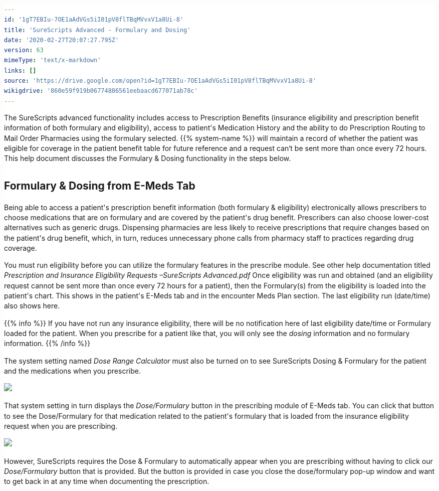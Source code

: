```yaml
---
id: '1gT7EBIu-7OE1aAdVGs5iI01pV8flTBqMVvxV1a8Ui-8'
title: 'SureScripts Advanced - Formulary and Dosing'
date: '2020-02-27T20:07:27.795Z'
version: 63
mimeType: 'text/x-markdown'
links: []
source: 'https://drive.google.com/open?id=1gT7EBIu-7OE1aAdVGs5iI01pV8flTBqMVvxV1a8Ui-8'
wikigdrive: '860e59f919b06774886561eebaacd677071ab78c'
---
```

The SureScripts advanced functionality includes access to Prescription Benefits (insurance eligibility and prescription benefit information of both formulary and eligibility), access to patient's Medication History and the ability to do Prescription Routing to Mail Order Pharmacies using the formulary selected. {{% system-name %}} will maintain a record of whether the patient was eligible for coverage in the patient benefit table for future reference and a request can‘t be sent more than once every 72 hours. This help document discusses the Formulary & Dosing functionality in the steps below.

## Formulary & Dosing from E-Meds Tab

Being able to access a patient's prescription benefit information (both formulary & eligibility) electronically allows prescribers to choose medications that are on formulary and are covered by the patient's drug benefit. Prescribers can also choose lower-cost alternatives such as generic drugs. Dispensing pharmacies are less likely to receive prescriptions that require changes based on the patient's drug benefit, which, in turn, reduces unnecessary phone calls from pharmacy staff to practices regarding drug coverage.

You must run eligibility before you can utilize the formulary features in the prescribe module. See other help documentation titled *Prescription and Insurance Eligibility Requests –SureScripts Advanced.pdf* Once eligibility was run and obtained (and an eligibility request cannot be sent more than once every 72 hours for a patient), then the Formulary(s) from the eligibility is loaded into the patient's chart. This shows in the patient's E-Meds tab and in the encounter Meds Plan section. The last eligibility run (date/time) also shows here.

{{% info %}}
If you have not run any insurance eligibility, there will be no notification here of last eligibility date/time or Formulary loaded for the patient. When you prescribe for a patient like that, you will only see the *dosing* information and no formulary information.
{{% /info %}}

The system setting named *Dose Range Calculator* must also be turned on to see SureScripts Dosing & Formulary for the patient and the medications when you prescribe.

![](../surescripts-advanced-formulary-and-dosing.assets/0906f0ca1131940568dba5aa07e96452.png)

That system setting in turn displays the *Dose/Formulary* button in the prescribing module of E-Meds tab. You can click that button to see the Dose/Formulary for that medication related to the patient's formulary that is loaded from the insurance eligibility request when you are prescribing.

![](../surescripts-advanced-formulary-and-dosing.assets/da85f65f09f8be0ca3a8f7b8fb8144a4.png)

However, SureScripts requires the Dose & Formulary to automatically appear when you are prescribing without having to click our *Dose/Formulary* button that is provided. But the button is provided in case you close the dose/formulary pop-up window and want to get back in at any time when documenting the prescription.
